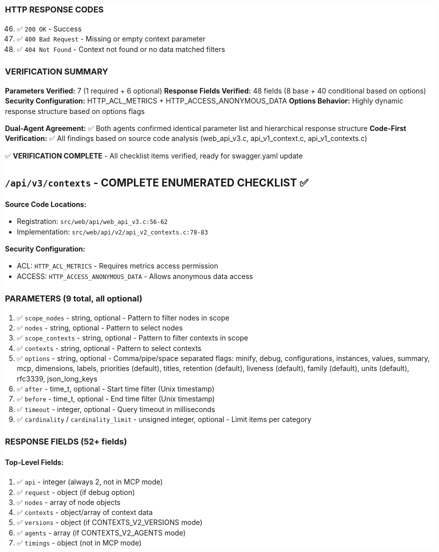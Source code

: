 ### HTTP RESPONSE CODES
46. ✅ `200 OK` - Success
47. ✅ `400 Bad Request` - Missing or empty context parameter
48. ✅ `404 Not Found` - Context not found or no data matched filters

### VERIFICATION SUMMARY

**Parameters Verified:** 7 (1 required + 6 optional)
**Response Fields Verified:** 48 fields (8 base + 40 conditional based on options)
**Security Configuration:** HTTP_ACL_METRICS + HTTP_ACCESS_ANONYMOUS_DATA
**Options Behavior:** Highly dynamic response structure based on options flags

**Dual-Agent Agreement:** ✅ Both agents confirmed identical parameter list and hierarchical response structure
**Code-First Verification:** ✅ All findings based on source code analysis (web_api_v3.c, api_v1_context.c, api_v1_contexts.c)

✅ **VERIFICATION COMPLETE** - All checklist items verified, ready for swagger.yaml update
## `/api/v3/contexts` - COMPLETE ENUMERATED CHECKLIST ✅

**Source Code Locations:**
- Registration: `src/web/api/web_api_v3.c:56-62`
- Implementation: `src/web/api/v2/api_v2_contexts.c:78-83`

**Security Configuration:**
- ACL: `HTTP_ACL_METRICS` - Requires metrics access permission
- ACCESS: `HTTP_ACCESS_ANONYMOUS_DATA` - Allows anonymous data access

### PARAMETERS (9 total, all optional)
1. ✅ `scope_nodes` - string, optional - Pattern to filter nodes in scope
2. ✅ `nodes` - string, optional - Pattern to select nodes
3. ✅ `scope_contexts` - string, optional - Pattern to filter contexts in scope
4. ✅ `contexts` - string, optional - Pattern to select contexts
5. ✅ `options` - string, optional - Comma/pipe/space separated flags: minify, debug, configurations, instances, values, summary, mcp, dimensions, labels, priorities (default), titles, retention (default), liveness (default), family (default), units (default), rfc3339, json_long_keys
6. ✅ `after` - time_t, optional - Start time filter (Unix timestamp)
7. ✅ `before` - time_t, optional - End time filter (Unix timestamp)
8. ✅ `timeout` - integer, optional - Query timeout in milliseconds
9. ✅ `cardinality` / `cardinality_limit` - unsigned integer, optional - Limit items per category

### RESPONSE FIELDS (52+ fields)

#### Top-Level Fields:
1. ✅ `api` - integer (always 2, not in MCP mode)
2. ✅ `request` - object (if debug option)
3. ✅ `nodes` - array of node objects
4. ✅ `contexts` - object/array of context data
5. ✅ `versions` - object (if CONTEXTS_V2_VERSIONS mode)
6. ✅ `agents` - array (if CONTEXTS_V2_AGENTS mode)
7. ✅ `timings` - object (not in MCP mode)

